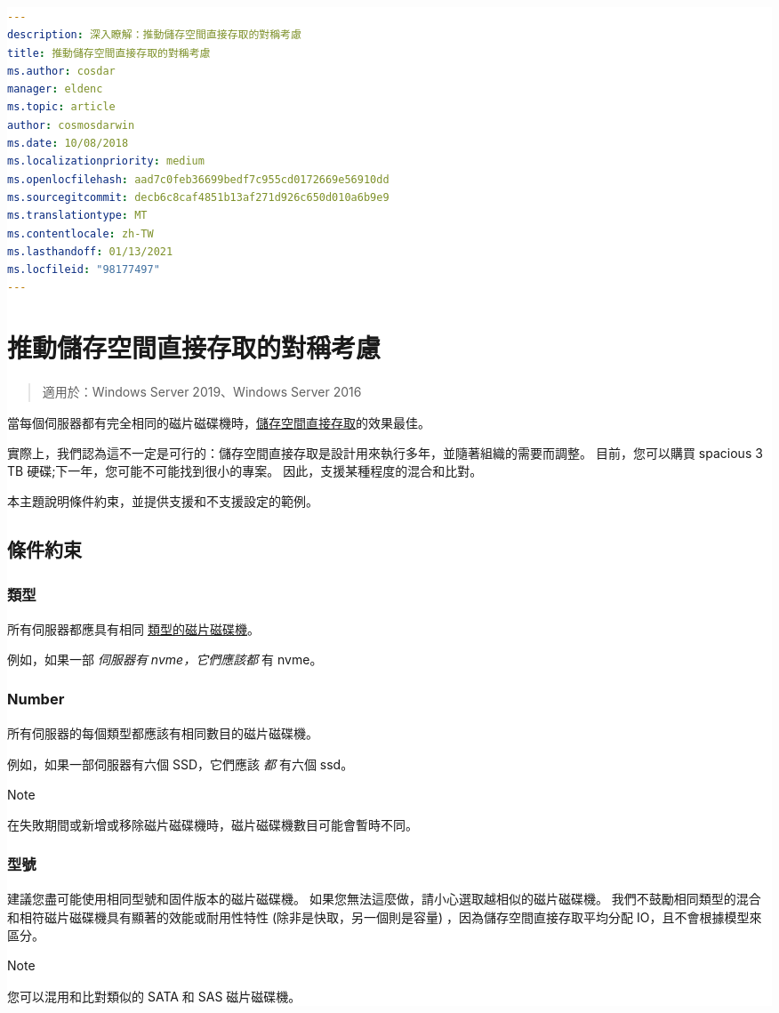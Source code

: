 ```yaml
---
description: 深入瞭解：推動儲存空間直接存取的對稱考慮
title: 推動儲存空間直接存取的對稱考慮
ms.author: cosdar
manager: eldenc
ms.topic: article
author: cosmosdarwin
ms.date: 10/08/2018
ms.localizationpriority: medium
ms.openlocfilehash: aad7c0feb36699bedf7c955cd0172669e56910dd
ms.sourcegitcommit: decb6c8caf4851b13af271d926c650d010a6b9e9
ms.translationtype: MT
ms.contentlocale: zh-TW
ms.lasthandoff: 01/13/2021
ms.locfileid: "98177497"
---
```

# <a name="drive-symmetry-considerations-for-storage-spaces-direct"></a>推動儲存空間直接存取的對稱考慮

> 適用於：Windows Server 2019、Windows Server 2016

當每個伺服器都有完全相同的磁片磁碟機時，[儲存空間直接存取](storage-spaces-direct-overview.md)的效果最佳。

實際上，我們認為這不一定是可行的：儲存空間直接存取是設計用來執行多年，並隨著組織的需要而調整。 目前，您可以購買 spacious 3 TB 硬碟;下一年，您可能不可能找到很小的專案。 因此，支援某種程度的混合和比對。

本主題說明條件約束，並提供支援和不支援設定的範例。

## <a name="constraints"></a>條件約束

### <a name="type"></a>類型

所有伺服器都應具有相同 [類型的磁片磁碟機](choosing-drives.md#drive-types)。

例如，如果一部 *伺服器有 nvme，它們應該都* 有 nvme。

### <a name="number"></a>Number

所有伺服器的每個類型都應該有相同數目的磁片磁碟機。

例如，如果一部伺服器有六個 SSD，它們應該 *都* 有六個 ssd。

   > [!NOTE]
   > 在失敗期間或新增或移除磁片磁碟機時，磁片磁碟機數目可能會暫時不同。

### <a name="model"></a>型號

建議您盡可能使用相同型號和固件版本的磁片磁碟機。 如果您無法這麼做，請小心選取越相似的磁片磁碟機。 我們不鼓勵相同類型的混合和相符磁片磁碟機具有顯著的效能或耐用性特性 (除非是快取，另一個則是容量) ，因為儲存空間直接存取平均分配 IO，且不會根據模型來區分。

   > [!NOTE]
   > 您可以混用和比對類似的 SATA 和 SAS 磁片磁碟機。
